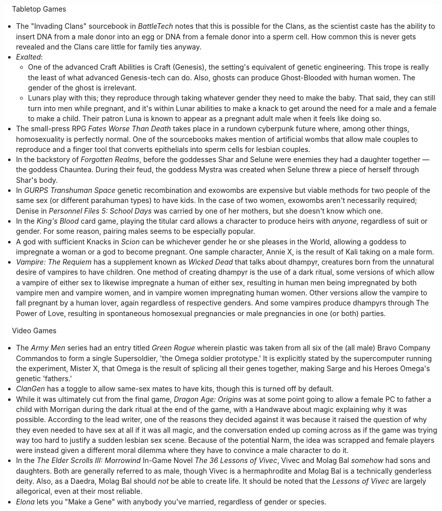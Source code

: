     Tabletop Games 

-   The "Invading Clans" sourcebook in _BattleTech_ notes that this is possible for the Clans, as the scientist caste has the ability to insert DNA from a male donor into an egg or DNA from a female donor into a sperm cell. How common this is never gets revealed and the Clans care little for family ties anyway.
-   _Exalted_:
    -   One of the advanced Craft Abilities is Craft (Genesis), the setting's equivalent of genetic engineering. This trope is really the least of what advanced Genesis-tech can do. Also, ghosts can produce Ghost-Blooded with human women. The gender of the ghost is irrelevant.
    -   Lunars play with this; they reproduce through taking whatever gender they need to make the baby. That said, they can still turn into men while pregnant, and it's within Lunar abilities to make a knack to get around the need for a male and a female to make a child. Their patron Luna is known to appear as a pregnant adult male when it feels like doing so.
-   The small-press RPG _Fates Worse Than Death_ takes place in a rundown cyberpunk future where, among other things, homosexuality is perfectly normal. One of the sourcebooks makes mention of artificial wombs that allow male couples to reproduce and a finger tool that converts epithelials into sperm cells for lesbian couples.
-   In the backstory of _Forgotten Realms_, before the goddesses Shar and Selune were enemies they had a daughter together — the goddess Chauntea. During their feud, the goddess Mystra was created when Selune threw a piece of herself through Shar's body.
-   In _GURPS Transhuman Space_ genetic recombination and exowombs are expensive but viable methods for two people of the same sex (or different parahuman types) to have kids. In the case of two women, exowombs aren't necessarily required; Denise in _Personnel Files 5: School Days_ was carried by one of her mothers, but she doesn't know which one.
-   In the _King's Blood_ card game, playing the titular card allows a character to produce heirs with _anyone,_ regardless of suit or gender. For some reason, pairing males seems to be especially popular.
-   A god with sufficient Knacks in _Scion_ can be whichever gender he or she pleases in the World, allowing a goddess to impregnate a woman or a god to become pregnant. One sample character, Annie X, is the result of Kali taking on a male form.
-   _Vampire: The Requiem_ has a supplement known as _Wicked Dead_ that talks about dhampyr, creatures born from the unnatural desire of vampires to have children. One method of creating dhampyr is the use of a dark ritual, some versions of which allow a vampire of either sex to likewise impregnate a human of either sex, resulting in human men being impregnated by both vampire men and vampire women, and in vampire women impregnating human women. Other versions allow the vampire to fall pregnant by a human lover, again regardless of respective genders. And some vampires produce dhampyrs through The Power of Love, resulting in spontaneous homosexual pregnancies or male pregnancies in one (or both) parties.

    Video Games 

-   The _Army Men_ series had an entry titled _Green Rogue_ wherein plastic was taken from all six of the (all male) Bravo Company Commandos to form a single Supersoldier, 'the Omega soldier prototype.' It is explicitly stated by the supercomputer running the experiment, Mister X, that Omega is the result of splicing all their genes together, making Sarge and his Heroes Omega's genetic 'fathers.'
-   _ClanGen_ has a toggle to allow same-sex mates to have kits, though this is turned off by default.
-   While it was ultimately cut from the final game, _Dragon Age: Origins_ was at some point going to allow a female PC to father a child with Morrigan during the dark ritual at the end of the game, with a Handwave about magic explaining why it was possible. According to the lead writer, one of the reasons they decided against it was because it raised the question of why they even needed to have sex at all if it was all magic, and the conversation ended up coming across as if the game was trying way too hard to justify a sudden lesbian sex scene. Because of the potential Narm, the idea was scrapped and female players were instead given a different moral dilemma where they have to convince a male character to do it.
-   In the _The Elder Scrolls III: Morrowind_ In-Game Novel _The 36 Lessons of Vivec_, Vivec and Molag Bal _somehow_ had sons and daughters. Both are generally referred to as male, though Vivec is a hermaphrodite and Molag Bal is a technically genderless deity. Also, as a Daedra, Molag Bal should _not_ be able to create life. It should be noted that the _Lessons of Vivec_ are largely allegorical, even at their most reliable.
-   _Elona_ lets you "Make a Gene" with anybody you've married, regardless of gender or species.